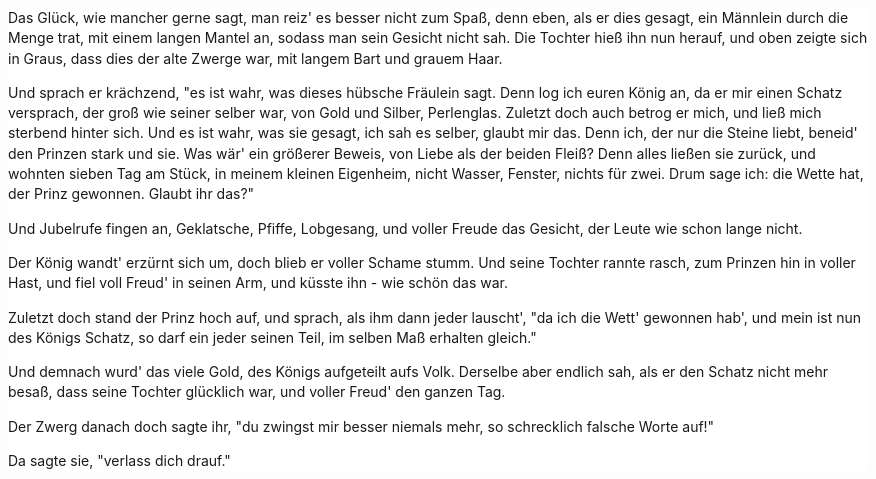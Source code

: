 Das Glück, wie mancher gerne sagt,
man reiz' es besser nicht zum Spaß,
denn eben, als er dies gesagt,
ein Männlein durch die Menge trat,
mit einem langen Mantel an,
sodass man sein Gesicht nicht sah.
Die Tochter hieß ihn nun herauf,
und oben zeigte sich in Graus,
dass dies der alte Zwerge war,
mit langem Bart und grauem Haar.

Und sprach er krächzend, "es ist wahr,
was dieses hübsche Fräulein sagt.
Denn log ich euren König an,
da er mir einen Schatz versprach,
der groß wie seiner selber war,
von Gold und Silber, Perlenglas.
Zuletzt doch auch betrog er mich,
und ließ mich sterbend hinter sich.
Und es ist wahr, was sie gesagt,
ich sah es selber, glaubt mir das.
Denn ich, der nur die Steine liebt,
beneid' den Prinzen stark und sie.
Was wär' ein größerer Beweis,
von Liebe als der beiden Fleiß?
Denn alles ließen sie zurück,
und wohnten sieben Tag am Stück,
in meinem kleinen Eigenheim,
nicht Wasser, Fenster, nichts für zwei.
Drum sage ich: die Wette hat,
der Prinz gewonnen. Glaubt ihr das?"

Und Jubelrufe fingen an,
Geklatsche, Pfiffe, Lobgesang,
und voller Freude das Gesicht,
der Leute wie schon lange nicht.

Der König wandt' erzürnt sich um,
doch blieb er voller Schame stumm.
Und seine Tochter rannte rasch,
zum Prinzen hin in voller Hast,
und fiel voll Freud' in seinen Arm,
und küsste ihn - wie schön das war. 

Zuletzt doch stand der Prinz hoch auf,
und sprach, als ihm dann jeder lauscht',
"da ich die Wett' gewonnen hab',
und mein ist nun des Königs Schatz,
so darf ein jeder seinen Teil,
im selben Maß erhalten gleich."

Und demnach wurd' das viele Gold,
des Königs aufgeteilt aufs Volk.
Derselbe aber endlich sah,
als er den Schatz nicht mehr besaß,
dass seine Tochter glücklich war,
und voller Freud' den ganzen Tag.

Der Zwerg danach doch sagte ihr,
"du zwingst mir besser niemals mehr,
so schrecklich falsche Worte auf!"

Da sagte sie, "verlass dich drauf."
